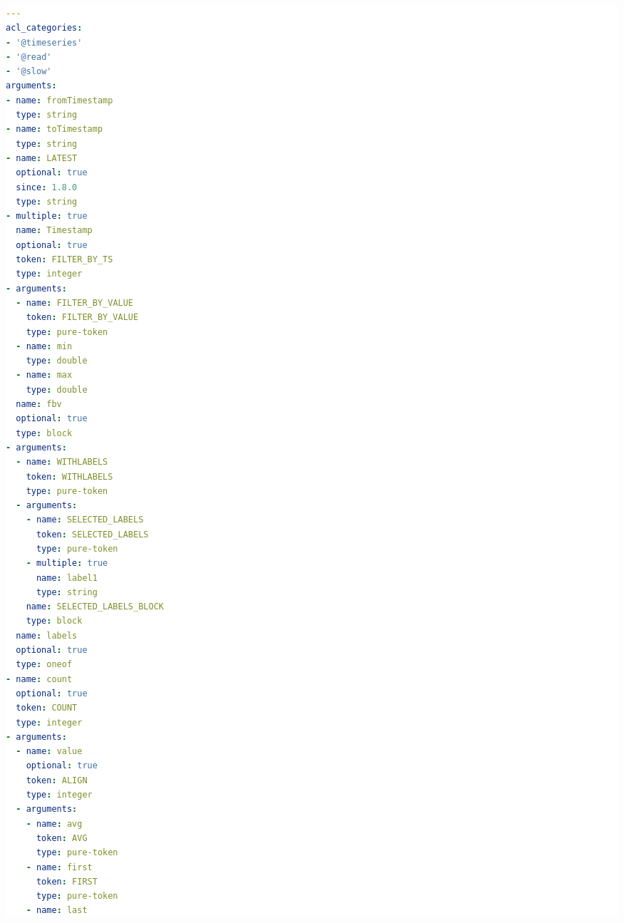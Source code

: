 ```yaml
---
acl_categories:
- '@timeseries'
- '@read'
- '@slow'
arguments:
- name: fromTimestamp
  type: string
- name: toTimestamp
  type: string
- name: LATEST
  optional: true
  since: 1.8.0
  type: string
- multiple: true
  name: Timestamp
  optional: true
  token: FILTER_BY_TS
  type: integer
- arguments:
  - name: FILTER_BY_VALUE
    token: FILTER_BY_VALUE
    type: pure-token
  - name: min
    type: double
  - name: max
    type: double
  name: fbv
  optional: true
  type: block
- arguments:
  - name: WITHLABELS
    token: WITHLABELS
    type: pure-token
  - arguments:
    - name: SELECTED_LABELS
      token: SELECTED_LABELS
      type: pure-token
    - multiple: true
      name: label1
      type: string
    name: SELECTED_LABELS_BLOCK
    type: block
  name: labels
  optional: true
  type: oneof
- name: count
  optional: true
  token: COUNT
  type: integer
- arguments:
  - name: value
    optional: true
    token: ALIGN
    type: integer
  - arguments:
    - name: avg
      token: AVG
      type: pure-token
    - name: first
      token: FIRST
      type: pure-token
    - name: last
```